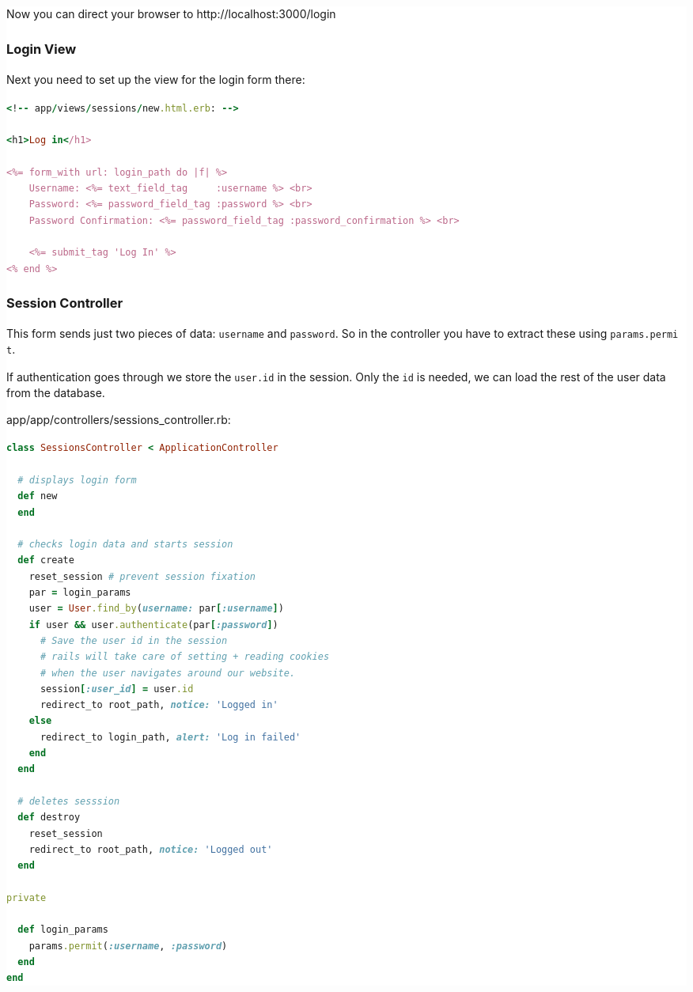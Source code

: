 Now you can direct your browser to http://localhost:3000/login

### Login View

Next you need to set up the view for the login form there:

```ruby
<!-- app/views/sessions/new.html.erb: -->

<h1>Log in</h1>

<%= form_with url: login_path do |f| %>
    Username: <%= text_field_tag     :username %> <br>
    Password: <%= password_field_tag :password %> <br>
    Password Confirmation: <%= password_field_tag :password_confirmation %> <br>

    <%= submit_tag 'Log In' %>
<% end %>
```

### Session Controller

This form sends just two pieces of data: `username` and `password`.
So in the controller you have to extract these using `params.permit`.

If authentication goes through we store the `user.id` in the session.
Only the `id` is needed, we can load the rest of the user data
from the database.

app/app/controllers/sessions_controller.rb:

```ruby
class SessionsController < ApplicationController

  # displays login form
  def new
  end

  # checks login data and starts session
  def create
    reset_session # prevent session fixation
    par = login_params
    user = User.find_by(username: par[:username])
    if user && user.authenticate(par[:password])
      # Save the user id in the session
      # rails will take care of setting + reading cookies
      # when the user navigates around our website.
      session[:user_id] = user.id
      redirect_to root_path, notice: 'Logged in'
    else
      redirect_to login_path, alert: 'Log in failed'
    end
  end

  # deletes sesssion
  def destroy
    reset_session
    redirect_to root_path, notice: 'Logged out'
  end

private

  def login_params
    params.permit(:username, :password)
  end
end
```